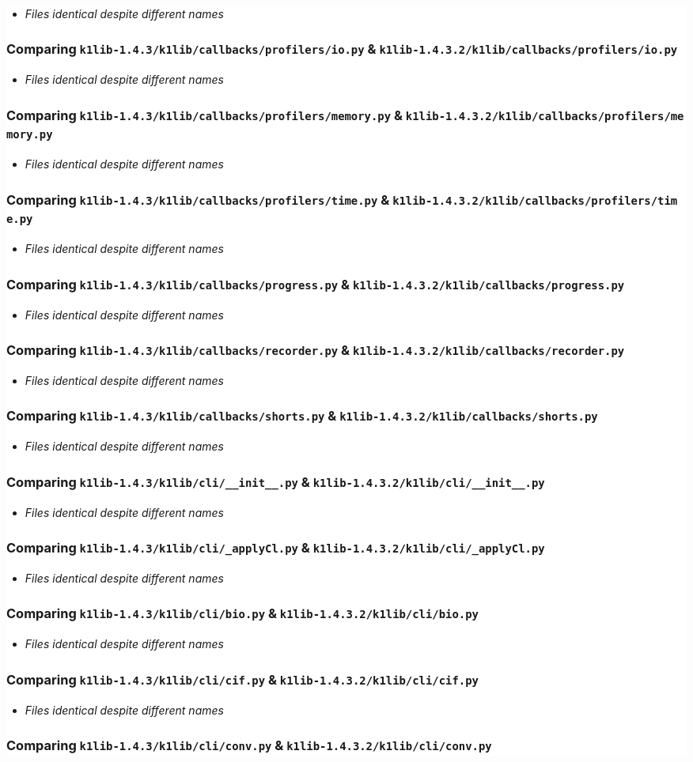  * *Files identical despite different names*

### Comparing `k1lib-1.4.3/k1lib/callbacks/profilers/io.py` & `k1lib-1.4.3.2/k1lib/callbacks/profilers/io.py`

 * *Files identical despite different names*

### Comparing `k1lib-1.4.3/k1lib/callbacks/profilers/memory.py` & `k1lib-1.4.3.2/k1lib/callbacks/profilers/memory.py`

 * *Files identical despite different names*

### Comparing `k1lib-1.4.3/k1lib/callbacks/profilers/time.py` & `k1lib-1.4.3.2/k1lib/callbacks/profilers/time.py`

 * *Files identical despite different names*

### Comparing `k1lib-1.4.3/k1lib/callbacks/progress.py` & `k1lib-1.4.3.2/k1lib/callbacks/progress.py`

 * *Files identical despite different names*

### Comparing `k1lib-1.4.3/k1lib/callbacks/recorder.py` & `k1lib-1.4.3.2/k1lib/callbacks/recorder.py`

 * *Files identical despite different names*

### Comparing `k1lib-1.4.3/k1lib/callbacks/shorts.py` & `k1lib-1.4.3.2/k1lib/callbacks/shorts.py`

 * *Files identical despite different names*

### Comparing `k1lib-1.4.3/k1lib/cli/__init__.py` & `k1lib-1.4.3.2/k1lib/cli/__init__.py`

 * *Files identical despite different names*

### Comparing `k1lib-1.4.3/k1lib/cli/_applyCl.py` & `k1lib-1.4.3.2/k1lib/cli/_applyCl.py`

 * *Files identical despite different names*

### Comparing `k1lib-1.4.3/k1lib/cli/bio.py` & `k1lib-1.4.3.2/k1lib/cli/bio.py`

 * *Files identical despite different names*

### Comparing `k1lib-1.4.3/k1lib/cli/cif.py` & `k1lib-1.4.3.2/k1lib/cli/cif.py`

 * *Files identical despite different names*

### Comparing `k1lib-1.4.3/k1lib/cli/conv.py` & `k1lib-1.4.3.2/k1lib/cli/conv.py`
